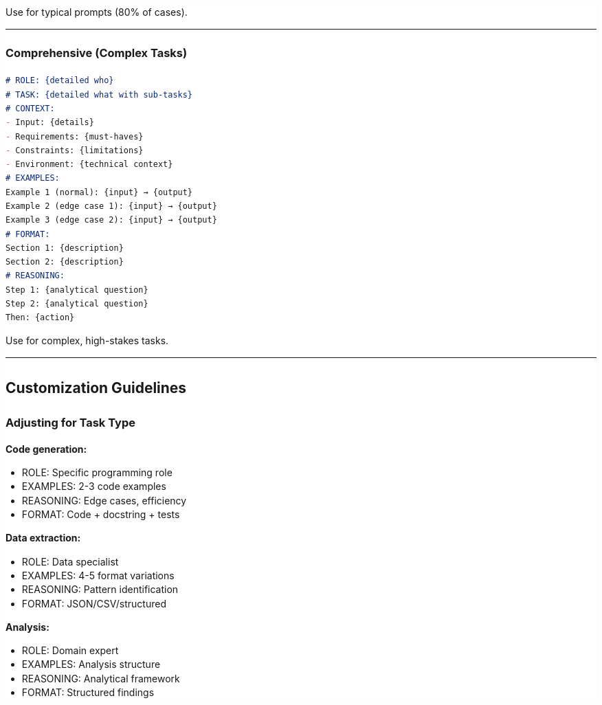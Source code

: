 Use for typical prompts (80% of cases).

---

### Comprehensive (Complex Tasks)

```markdown
# ROLE: {detailed who}
# TASK: {detailed what with sub-tasks}
# CONTEXT:
- Input: {details}
- Requirements: {must-haves}
- Constraints: {limitations}
- Environment: {technical context}
# EXAMPLES:
Example 1 (normal): {input} → {output}
Example 2 (edge case 1): {input} → {output}
Example 3 (edge case 2): {input} → {output}
# FORMAT:
Section 1: {description}
Section 2: {description}
# REASONING:
Step 1: {analytical question}
Step 2: {analytical question}
Then: {action}
```

Use for complex, high-stakes tasks.

---

## Customization Guidelines

### Adjusting for Task Type

**Code generation:**
- ROLE: Specific programming role
- EXAMPLES: 2-3 code examples
- REASONING: Edge cases, efficiency
- FORMAT: Code + docstring + tests

**Data extraction:**
- ROLE: Data specialist
- EXAMPLES: 4-5 format variations
- REASONING: Pattern identification
- FORMAT: JSON/CSV/structured

**Analysis:**
- ROLE: Domain expert
- EXAMPLES: Analysis structure
- REASONING: Analytical framework
- FORMAT: Structured findings
